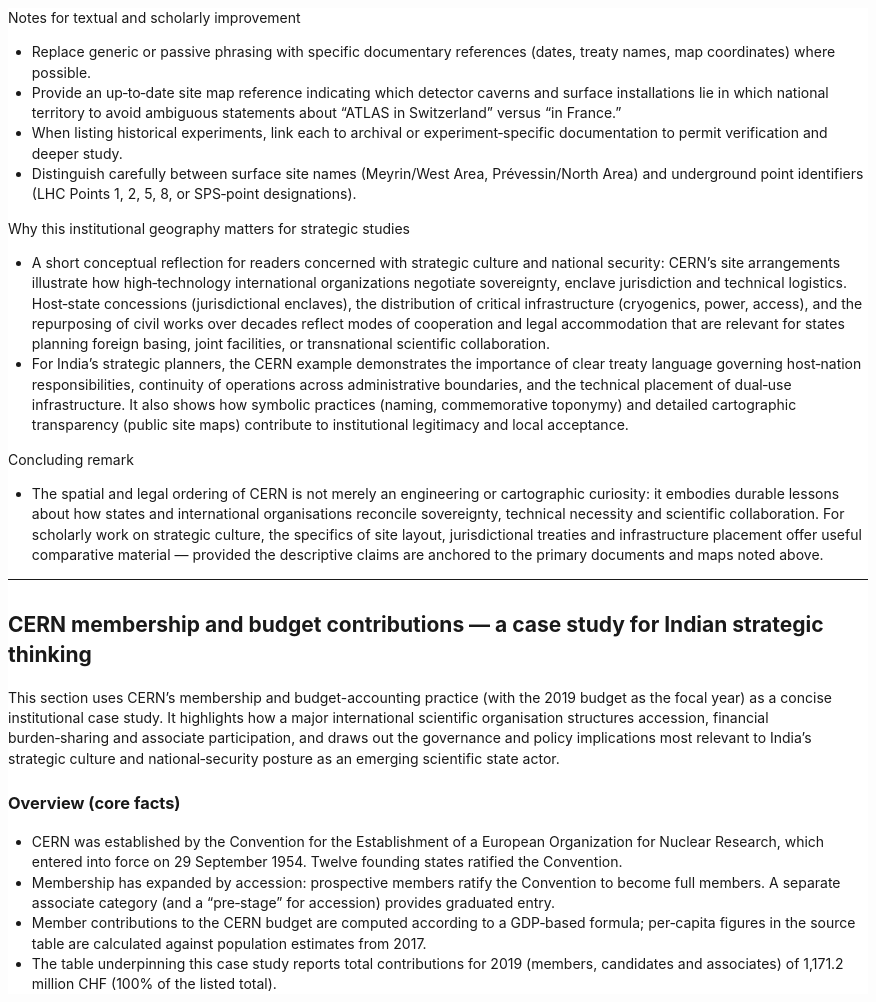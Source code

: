 Notes for textual and scholarly improvement
- Replace generic or passive phrasing with specific documentary references (dates, treaty names, map coordinates) where possible.
- Provide an up‑to‑date site map reference indicating which detector caverns and surface installations lie in which national territory to avoid ambiguous statements about “ATLAS in Switzerland” versus “in France.”
- When listing historical experiments, link each to archival or experiment‑specific documentation to permit verification and deeper study.
- Distinguish carefully between surface site names (Meyrin/West Area, Prévessin/North Area) and underground point identifiers (LHC Points 1, 2, 5, 8, or SPS‑point designations).

Why this institutional geography matters for strategic studies
- A short conceptual reflection for readers concerned with strategic culture and national security: CERN’s site arrangements illustrate how high‑technology international organizations negotiate sovereignty, enclave jurisdiction and technical logistics. Host‑state concessions (jurisdictional enclaves), the distribution of critical infrastructure (cryogenics, power, access), and the repurposing of civil works over decades reflect modes of cooperation and legal accommodation that are relevant for states planning foreign basing, joint facilities, or transnational scientific collaboration.
- For India’s strategic planners, the CERN example demonstrates the importance of clear treaty language governing host‑nation responsibilities, continuity of operations across administrative boundaries, and the technical placement of dual‑use infrastructure. It also shows how symbolic practices (naming, commemorative toponymy) and detailed cartographic transparency (public site maps) contribute to institutional legitimacy and local acceptance.

Concluding remark
- The spatial and legal ordering of CERN is not merely an engineering or cartographic curiosity: it embodies durable lessons about how states and international organisations reconcile sovereignty, technical necessity and scientific collaboration. For scholarly work on strategic culture, the specifics of site layout, jurisdictional treaties and infrastructure placement offer useful comparative material — provided the descriptive claims are anchored to the primary documents and maps noted above.

---

## CERN membership and budget contributions — a case study for Indian strategic thinking

This section uses CERN’s membership and budget-accounting practice (with the 2019 budget as the focal year) as a concise institutional case study. It highlights how a major international scientific organisation structures accession, financial burden‑sharing and associate participation, and draws out the governance and policy implications most relevant to India’s strategic culture and national‑security posture as an emerging scientific state actor.

### Overview (core facts)
- CERN was established by the Convention for the Establishment of a European Organization for Nuclear Research, which entered into force on 29 September 1954. Twelve founding states ratified the Convention.
- Membership has expanded by accession: prospective members ratify the Convention to become full members. A separate associate category (and a “pre‑stage” for accession) provides graduated entry.
- Member contributions to the CERN budget are computed according to a GDP‑based formula; per‑capita figures in the source table are calculated against population estimates from 2017.
- The table underpinning this case study reports total contributions for 2019 (members, candidates and associates) of 1,171.2 million CHF (100% of the listed total).
